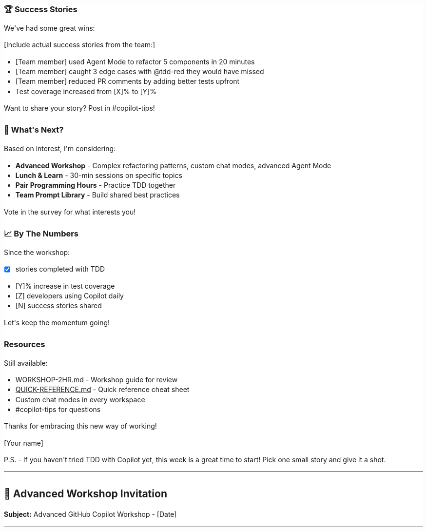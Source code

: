 ### 🏆 Success Stories

We've had some great wins:

[Include actual success stories from the team:]

- [Team member] used Agent Mode to refactor 5 components in 20 minutes
- [Team member] caught 3 edge cases with @tdd-red they would have missed
- [Team member] reduced PR comments by adding better tests upfront
- Test coverage increased from [X]% to [Y]%

Want to share your story? Post in #copilot-tips!

### 🚀 What's Next?

Based on interest, I'm considering:

- **Advanced Workshop** - Complex refactoring patterns, custom chat modes, advanced Agent Mode
- **Lunch & Learn** - 30-min sessions on specific topics
- **Pair Programming Hours** - Practice TDD together
- **Team Prompt Library** - Build shared best practices

Vote in the survey for what interests you!

### 📈 By The Numbers

Since the workshop:
- [X] stories completed with TDD
- [Y]% increase in test coverage
- [Z] developers using Copilot daily
- [N] success stories shared

Let's keep the momentum going!

### Resources

Still available:
- [WORKSHOP-2HR.md](link) - Workshop guide for review
- [QUICK-REFERENCE.md](link) - Quick reference cheat sheet
- Custom chat modes in every workspace
- #copilot-tips for questions

Thanks for embracing this new way of working!

[Your name]

P.S. - If you haven't tried TDD with Copilot yet, this week is a great time to start! Pick one small story and give it a shot.

---

## 📧 Advanced Workshop Invitation

**Subject:** Advanced GitHub Copilot Workshop - [Date]

---
